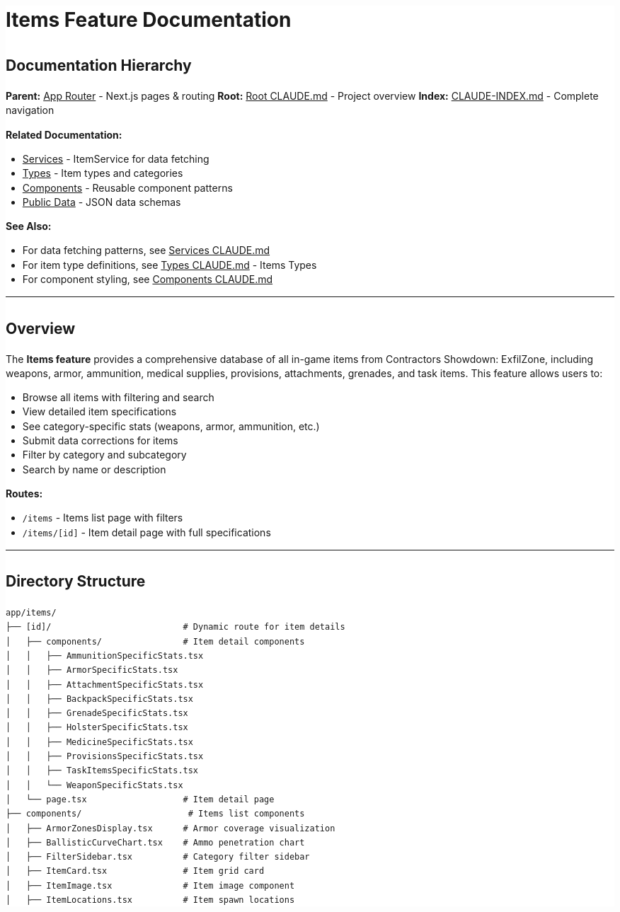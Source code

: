 # Items Feature Documentation

## Documentation Hierarchy

**Parent:** [App Router](../CLAUDE.md) - Next.js pages & routing
**Root:** [Root CLAUDE.md](../../../CLAUDE.md) - Project overview
**Index:** [CLAUDE-INDEX.md](../../../CLAUDE-INDEX.md) - Complete navigation

**Related Documentation:**
- [Services](../../services/CLAUDE.md) - ItemService for data fetching
- [Types](../../types/CLAUDE.md) - Item types and categories
- [Components](../../components/CLAUDE.md) - Reusable component patterns
- [Public Data](../../../public/data/CLAUDE.md) - JSON data schemas

**See Also:**
- For data fetching patterns, see [Services CLAUDE.md](../../services/CLAUDE.md)
- For item type definitions, see [Types CLAUDE.md](../../types/CLAUDE.md) - Items Types
- For component styling, see [Components CLAUDE.md](../../components/CLAUDE.md)

---

## Overview

The **Items feature** provides a comprehensive database of all in-game items from Contractors Showdown: ExfilZone, including weapons, armor, ammunition, medical supplies, provisions, attachments, grenades, and task items. This feature allows users to:

- Browse all items with filtering and search
- View detailed item specifications
- See category-specific stats (weapons, armor, ammunition, etc.)
- Submit data corrections for items
- Filter by category and subcategory
- Search by name or description

**Routes:**
- `/items` - Items list page with filters
- `/items/[id]` - Item detail page with full specifications

---

## Directory Structure

```
app/items/
├── [id]/                          # Dynamic route for item details
│   ├── components/                # Item detail components
│   │   ├── AmmunitionSpecificStats.tsx
│   │   ├── ArmorSpecificStats.tsx
│   │   ├── AttachmentSpecificStats.tsx
│   │   ├── BackpackSpecificStats.tsx
│   │   ├── GrenadeSpecificStats.tsx
│   │   ├── HolsterSpecificStats.tsx
│   │   ├── MedicineSpecificStats.tsx
│   │   ├── ProvisionsSpecificStats.tsx
│   │   ├── TaskItemsSpecificStats.tsx
│   │   └── WeaponSpecificStats.tsx
│   └── page.tsx                   # Item detail page
├── components/                     # Items list components
│   ├── ArmorZonesDisplay.tsx      # Armor coverage visualization
│   ├── BallisticCurveChart.tsx    # Ammo penetration chart
│   ├── FilterSidebar.tsx          # Category filter sidebar
│   ├── ItemCard.tsx               # Item grid card
│   ├── ItemImage.tsx              # Item image component
│   ├── ItemLocations.tsx          # Item spawn locations
```
